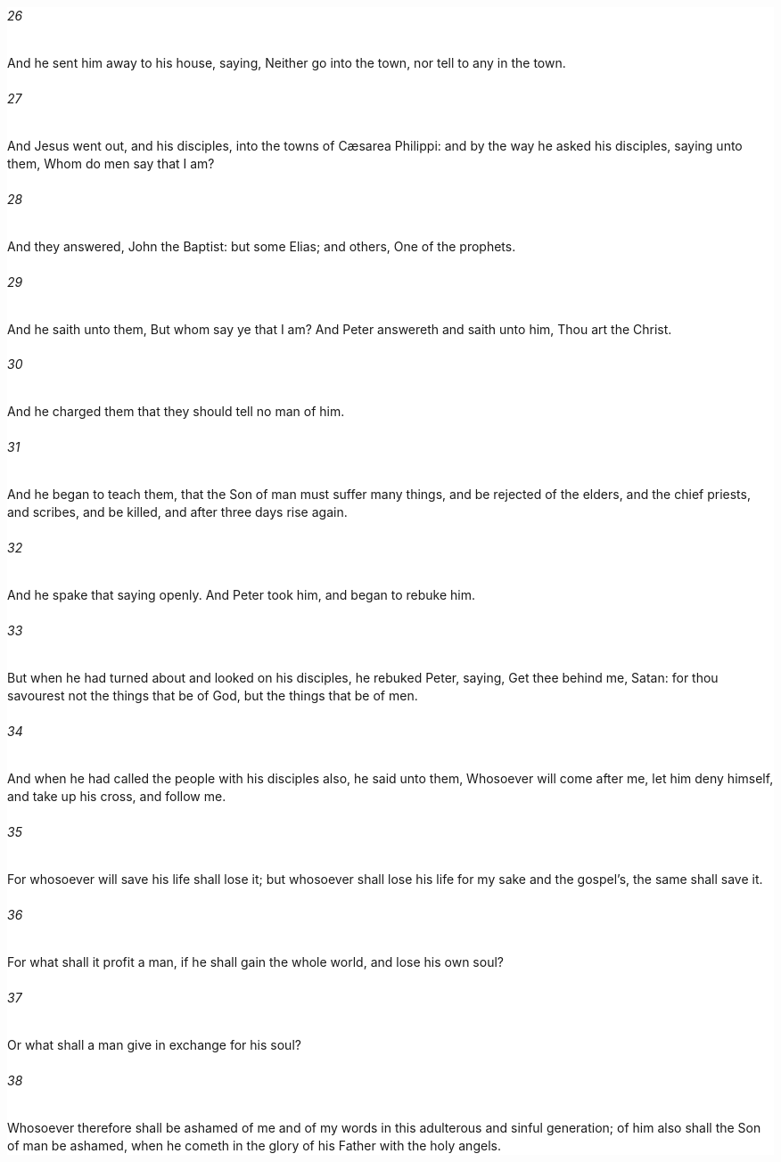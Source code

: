 ###### 26 
And he sent him away to his house, saying, Neither go into the town, nor tell  to any in the town.

###### 27 
And Jesus went out, and his disciples, into the towns of Cæsarea Philippi: and by the way he asked his disciples, saying unto them, Whom do men say that I am?

###### 28 
And they answered, John the Baptist: but some  Elias; and others, One of the prophets.

###### 29 
And he saith unto them, But whom say ye that I am? And Peter answereth and saith unto him, Thou art the Christ.

###### 30 
And he charged them that they should tell no man of him.

###### 31 
And he began to teach them, that the Son of man must suffer many things, and be rejected of the elders, and  the chief priests, and scribes, and be killed, and after three days rise again.

###### 32 
And he spake that saying openly. And Peter took him, and began to rebuke him.

###### 33 
But when he had turned about and looked on his disciples, he rebuked Peter, saying, Get thee behind me, Satan: for thou savourest not the things that be of God, but the things that be of men.

###### 34 
And when he had called the people  with his disciples also, he said unto them, Whosoever will come after me, let him deny himself, and take up his cross, and follow me.

###### 35 
For whosoever will save his life shall lose it; but whosoever shall lose his life for my sake and the gospel’s, the same shall save it.

###### 36 
For what shall it profit a man, if he shall gain the whole world, and lose his own soul?

###### 37 
Or what shall a man give in exchange for his soul?

###### 38 
Whosoever therefore shall be ashamed of me and of my words in this adulterous and sinful generation; of him also shall the Son of man be ashamed, when he cometh in the glory of his Father with the holy angels.

